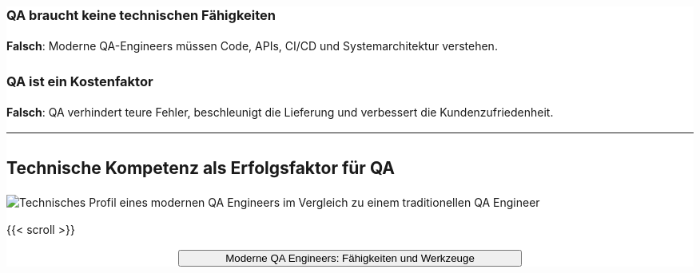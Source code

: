 ### QA braucht keine technischen Fähigkeiten  

**Falsch**: Moderne QA-Engineers müssen Code, APIs, CI/CD und Systemarchitektur
verstehen.

### QA ist ein Kostenfaktor  

**Falsch**: QA verhindert teure Fehler, beschleunigt die Lieferung und
verbessert die Kundenzufriedenheit.

---

## Technische Kompetenz als Erfolgsfaktor für QA

![Technisches Profil eines modernen QA Engineers im Vergleich zu einem
traditionellen QA Engineer](qa_skills.png)

{{< scroll >}}

<button class="btn" onclick="openDialog('qa-skills').showModal()" style="width: 50%; display: block; margin: 0 auto;"> Moderne QA Engineers: Fähigkeiten und Werkzeuge </button> 

<dialog id="qa-skills" onmousedown="event.target==this && this.close()">
  <button class="close-btn" onclick="closeDialog('qa-skills').close()">×</button>
  <h3>Senior Software QA Engineer Fähigkeiten (2025, 5+ Jahre Erfahrung)</h3>
  <ul>
    <li><strong>Testfalldesign & -management</strong><br>
      Erfahren im Entwurf klarer, umfassender und wiederverwendbarer Testfälle basierend auf Anforderungen und User Stories,
      mit praktischer Erfahrung in Testfall-Management-Tools wie TestRail, Jira Xray.
    </li><br>
    <li><strong>Testautomatisierungsfähigkeiten</strong><br>
      Fähigkeit, automatisierte Tests zu entwerfen,
      zu entwickeln und zu warten, um die Testabdeckung und Effizienz zu verbessern.
    </li><br>
    <li><strong>CI/CD Kenntnisse</strong><br>
      Verständnis von Continuous Integration und Continuous Deployment Pipelines, um Tests in Entwicklungsabläufe
      zu integrieren.
    </li><br>
    <li><strong>Programmierkenntnisse</strong><br>
      Fähigkeit, Code für Testautomatisierung, Debugging und Skripterstellung
      zu schreiben und zu verstehen (z. B. Java, Python, JavaScript, Bash usw.).
    </li><br>
    <li><strong>Werkzeugkompetenz</strong><br>
      Praktische Erfahrung mit modernen Testwerkzeugen und Frameworks für Web-, Mobile- und API-Tests
      (z. B. Selenium, Appium, Postman usw.).
    </li><br>
    <li><strong>Cloud-native Tests</strong><br>
      Vertrautheit mit Tests in cloud-nativen Umgebungen, einschließlich Microservices und serverlosen Architekturen.
    </li><br>
    <li><strong>Agile & DevOps Kenntnisse</strong><br>
      Sicheres Arbeiten in agilen Teams und Ausrichtung von Teststrategien auf DevOps-Praktiken.
    </li><br>
    <li><strong>Sicherheitstests</strong><br>
      Fähigkeit, Schwachstellen zu erkennen und
      sicherheitsrelevante Aspekte von Anwendungen zu testen (z. B. Authentifizierung, Autorisierung, Datenschutz).
    </li><br>
    <li><strong>Leistungstests</strong><br>
      Fähigkeiten zur Bewertung der Anwendungsleistung unter verschiedenen Bedingungen mit Tools wie JMeter, k6
      oder Gatling (z. B. Lasttests, Chaos-Tests usw.).